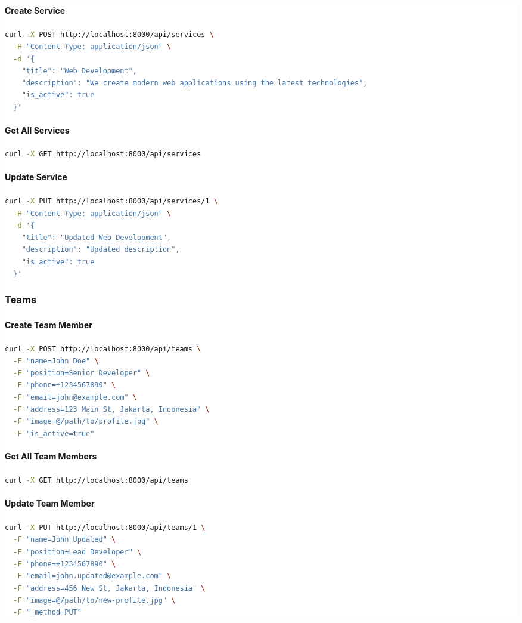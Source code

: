 #### Create Service

```bash
curl -X POST http://localhost:8000/api/services \
  -H "Content-Type: application/json" \
  -d '{
    "title": "Web Development",
    "description": "We create modern web applications using the latest technologies",
    "is_active": true
  }'
```

#### Get All Services

```bash
curl -X GET http://localhost:8000/api/services
```

#### Update Service

```bash
curl -X PUT http://localhost:8000/api/services/1 \
  -H "Content-Type: application/json" \
  -d '{
    "title": "Updated Web Development",
    "description": "Updated description",
    "is_active": true
  }'
```

### Teams

#### Create Team Member

```bash
curl -X POST http://localhost:8000/api/teams \
  -F "name=John Doe" \
  -F "position=Senior Developer" \
  -F "phone=+1234567890" \
  -F "email=john@example.com" \
  -F "address=123 Main St, Jakarta, Indonesia" \
  -F "image=@/path/to/profile.jpg" \
  -F "is_active=true"
```

#### Get All Team Members

```bash
curl -X GET http://localhost:8000/api/teams
```

#### Update Team Member

```bash
curl -X PUT http://localhost:8000/api/teams/1 \
  -F "name=John Updated" \
  -F "position=Lead Developer" \
  -F "phone=+1234567890" \
  -F "email=john.updated@example.com" \
  -F "address=456 New St, Jakarta, Indonesia" \
  -F "image=@/path/to/new-profile.jpg" \
  -F "_method=PUT"
```
